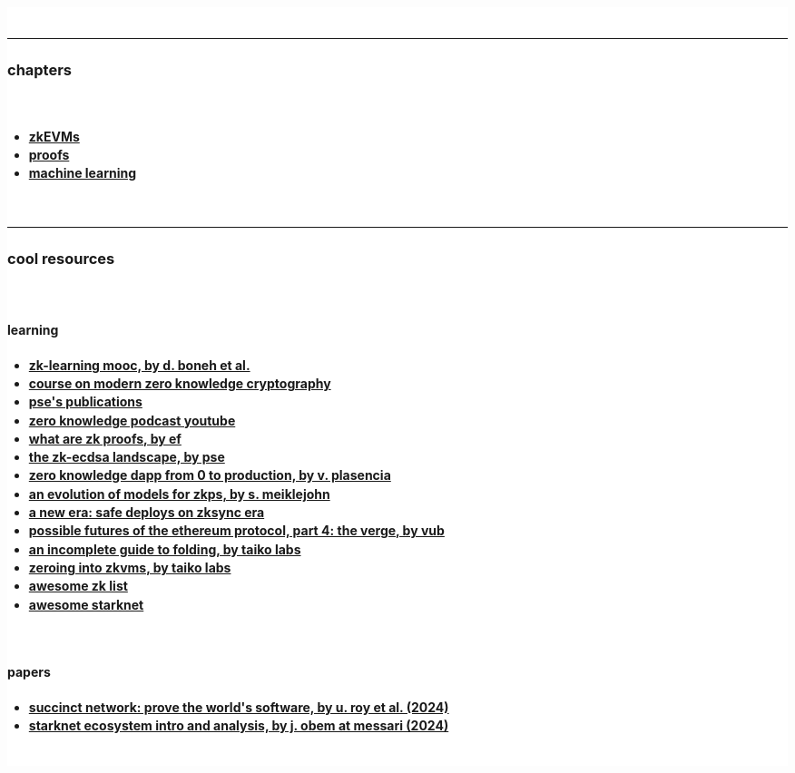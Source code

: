 <br>

----

### chapters

<br>

* **[zkEVMs](zkEVMs)**
* **[proofs](proofs)**
* **[machine learning](machine_learning)**

<br>

----

### cool resources

<br>

#### learning

* **[zk-learning mooc, by d. boneh et al.](https://zk-learning.org/)**
* **[course on modern zero knowledge cryptography](https://zkiap.com/)**
* **[pse's publications](https://mirror.xyz/privacy-scaling-explorations.eth)**
* **[zero knowledge podcast youtube](https://www.youtube.com/@zeroknowledgefm)**
* **[what are zk proofs, by ef](https://ethereum.org/en/zero-knowledge-proofs/)**
* **[the zk-ecdsa landscape, by pse](https://mirror.xyz/privacy-scaling-explorations.eth/djxf2g9VzUcss1e-gWIL2DSRD4stWggtTOcgsv1RlxY)**
* **[zero knowledge dapp from 0 to production, by v. plasencia](https://vivianblog.hashnode.dev/how-to-create-a-zero-knowledge-dapp-from-zero-to-production)**
* **[an evolution of models for zkps, by s. meiklejohn](https://youtube.com/watch?v=HO97kVMI3SE&t=2s)**
* **[a new era: safe deploys on zksync era](https://safe.mirror.xyz/yvnFJxFWrlHTXZFBLfQiKuPyW7zwa2TSurXz5Btl9Jk)**
* **[possible futures of the ethereum protocol, part 4: the verge, by vub](https://vitalik.eth.limo/general/2024/10/23/futures4.html)**
* **[an incomplete guide to folding, by taiko labs](https://taiko.mirror.xyz/tk8LoE-rC2w0MJ4wCWwaJwbq8-Ih8DXnLUf7aJX1FbU)**
* **[zeroing into zkvms, by taiko labs](https://taiko.mirror.xyz/e_5GeGGFJIrOxqvXOfzY6HmWcRjCjRyG0NQF1zbNpNQ)**
* **[awesome zk list](https://github.com/ventali/awesome-zk)**
* **[awesome starknet](https://github.com/keep-starknet-strange/awesome-starknet)**

<br>

#### papers

* **[succinct network: prove the world's software, by u. roy et al. (2024)](https://www.provewith.us/)**
* **[starknet ecosystem intro and analysis, by j. obem at messari (2024)](https://messari.io/report/starknet-ecosystem-analysis)**

<br>
